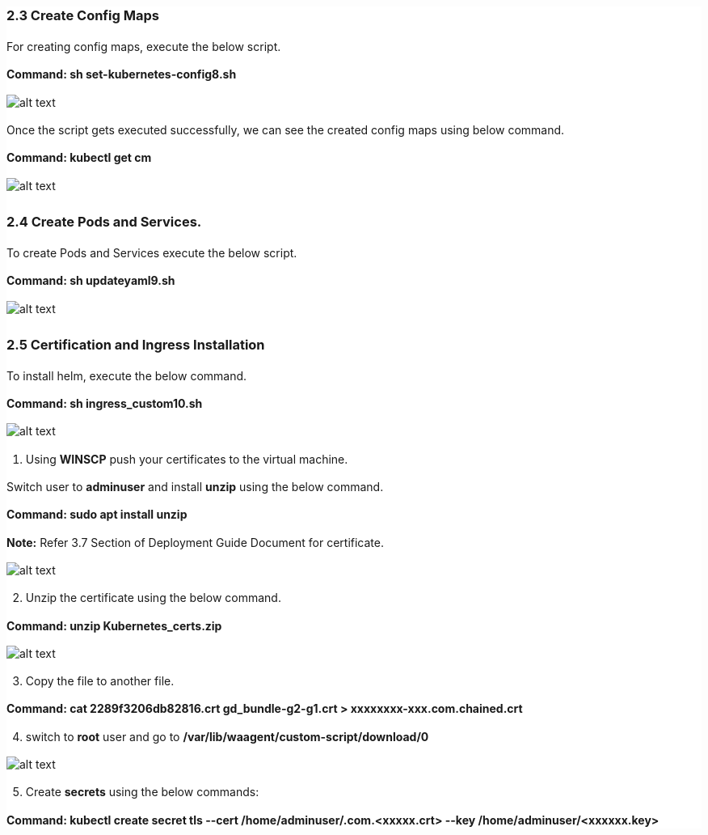 ### 2.3 Create Config Maps 

For creating config maps, execute the below script. 

**Command: sh set-kubernetes-config8.sh**


![alt text](https://github.com/sysgain/Iot-ProjectEdison/raw/master/documents/Images/4.png)

Once the script gets executed successfully, we can see the created config maps using below command. 

**Command: kubectl get cm**

![alt text](https://github.com/sysgain/Iot-ProjectEdison/raw/master/documents/Images/5.png)

### 2.4 Create Pods and Services. 

To create Pods and Services execute the below script. 

**Command: sh updateyaml9.sh**

![alt text](https://github.com/sysgain/Iot-ProjectEdison/raw/master/documents/Images/6.png)

### 2.5 Certification and Ingress Installation 

To install helm, execute the below command. 

**Command: sh ingress_custom10.sh**

![alt text](https://github.com/sysgain/Iot-ProjectEdison/raw/master/documents/Images/7.png)

1. Using **WINSCP** push your certificates to the virtual machine.

Switch user to **adminuser** and install **unzip** using the below command.

**Command: sudo apt install unzip**

**Note:** Refer 3.7 Section of Deployment Guide Document for certificate.

![alt text](https://github.com/sysgain/Iot-ProjectEdison/raw/master/documents/Images/8.png) 

2. Unzip the certificate using the below command.

**Command: unzip Kubernetes_certs.zip**

![alt text](https://github.com/sysgain/Iot-ProjectEdison/raw/master/documents/Images/9.png)

3. Copy the file to another file.

**Command: cat 2289f3206db82816.crt gd_bundle-g2-g1.crt > xxxxxxxx-xxx.com.chained.crt**

4. switch to **root** user and go to **/var/lib/waagent/custom-script/download/0**

![alt text](https://github.com/sysgain/Iot-ProjectEdison/raw/master/documents/Images/10.png)

5. Create **secrets** using the below commands:

**Command: kubectl create secret tls <adminsecret name> --cert /home/adminuser/<xxxxxxxx>.com.<xxxxx.crt> --key /home/adminuser/<xxxxxx.key>**  
 